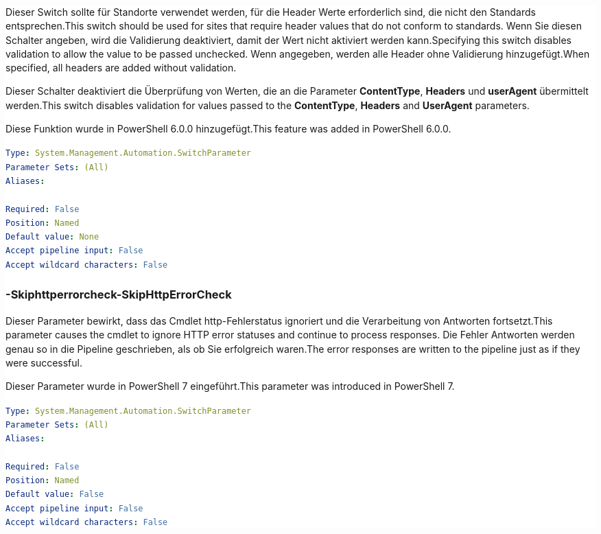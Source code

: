 <span data-ttu-id="8a83b-346">Dieser Switch sollte für Standorte verwendet werden, für die Header Werte erforderlich sind, die nicht den Standards entsprechen.</span><span class="sxs-lookup"><span data-stu-id="8a83b-346">This switch should be used for sites that require header values that do not conform to standards.</span></span>
<span data-ttu-id="8a83b-347">Wenn Sie diesen Schalter angeben, wird die Validierung deaktiviert, damit der Wert nicht aktiviert werden kann.</span><span class="sxs-lookup"><span data-stu-id="8a83b-347">Specifying this switch disables validation to allow the value to be passed unchecked.</span></span> <span data-ttu-id="8a83b-348">Wenn angegeben, werden alle Header ohne Validierung hinzugefügt.</span><span class="sxs-lookup"><span data-stu-id="8a83b-348">When specified, all headers are added without validation.</span></span>

<span data-ttu-id="8a83b-349">Dieser Schalter deaktiviert die Überprüfung von Werten, die an die Parameter **ContentType**, **Headers** und **userAgent** übermittelt werden.</span><span class="sxs-lookup"><span data-stu-id="8a83b-349">This switch disables validation for values passed to the **ContentType**, **Headers** and **UserAgent** parameters.</span></span>

<span data-ttu-id="8a83b-350">Diese Funktion wurde in PowerShell 6.0.0 hinzugefügt.</span><span class="sxs-lookup"><span data-stu-id="8a83b-350">This feature was added in PowerShell 6.0.0.</span></span>

```yaml
Type: System.Management.Automation.SwitchParameter
Parameter Sets: (All)
Aliases:

Required: False
Position: Named
Default value: None
Accept pipeline input: False
Accept wildcard characters: False
```

### <span data-ttu-id="8a83b-351">-Skiphttperrorcheck</span><span class="sxs-lookup"><span data-stu-id="8a83b-351">-SkipHttpErrorCheck</span></span>

<span data-ttu-id="8a83b-352">Dieser Parameter bewirkt, dass das Cmdlet http-Fehlerstatus ignoriert und die Verarbeitung von Antworten fortsetzt.</span><span class="sxs-lookup"><span data-stu-id="8a83b-352">This parameter causes the cmdlet to ignore HTTP error statuses and continue to process responses.</span></span>
<span data-ttu-id="8a83b-353">Die Fehler Antworten werden genau so in die Pipeline geschrieben, als ob Sie erfolgreich waren.</span><span class="sxs-lookup"><span data-stu-id="8a83b-353">The error responses are written to the pipeline just as if they were successful.</span></span>

<span data-ttu-id="8a83b-354">Dieser Parameter wurde in PowerShell 7 eingeführt.</span><span class="sxs-lookup"><span data-stu-id="8a83b-354">This parameter was introduced in PowerShell 7.</span></span>

```yaml
Type: System.Management.Automation.SwitchParameter
Parameter Sets: (All)
Aliases:

Required: False
Position: Named
Default value: False
Accept pipeline input: False
Accept wildcard characters: False
```
